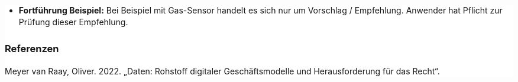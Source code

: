 * **Fortführung Beispiel:** Bei Beispiel mit Gas-Sensor handelt es sich nur um Vorschlag / Empfehlung. Anwender hat Pflicht zur Prüfung dieser Empfehlung.

### Referenzen

Meyer van Raay, Oliver. 2022. „Daten: Rohstoff digitaler Geschäftsmodelle und Herausforderung für das Recht“.
